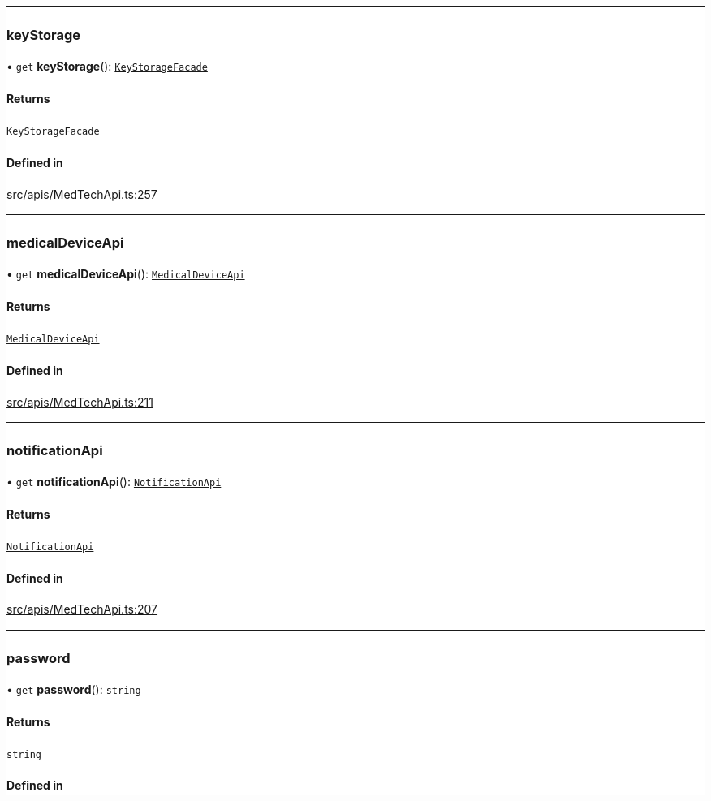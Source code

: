___

### keyStorage

• `get` **keyStorage**(): [`KeyStorageFacade`](../interfaces/KeyStorageFacade)

#### Returns

[`KeyStorageFacade`](../interfaces/KeyStorageFacade)

#### Defined in

[src/apis/MedTechApi.ts:257](https://github.com/icure/icure-medical-device-js-sdk/blob/a61f48e/src/apis/MedTechApi.ts#L257)

___

### medicalDeviceApi

• `get` **medicalDeviceApi**(): [`MedicalDeviceApi`](../apis/MedicalDeviceApi)

#### Returns

[`MedicalDeviceApi`](../apis/MedicalDeviceApi)

#### Defined in

[src/apis/MedTechApi.ts:211](https://github.com/icure/icure-medical-device-js-sdk/blob/a61f48e/src/apis/MedTechApi.ts#L211)

___

### notificationApi

• `get` **notificationApi**(): [`NotificationApi`](../apis/NotificationApi)

#### Returns

[`NotificationApi`](../apis/NotificationApi)

#### Defined in

[src/apis/MedTechApi.ts:207](https://github.com/icure/icure-medical-device-js-sdk/blob/a61f48e/src/apis/MedTechApi.ts#L207)

___

### password

• `get` **password**(): `string`

#### Returns

`string`

#### Defined in
